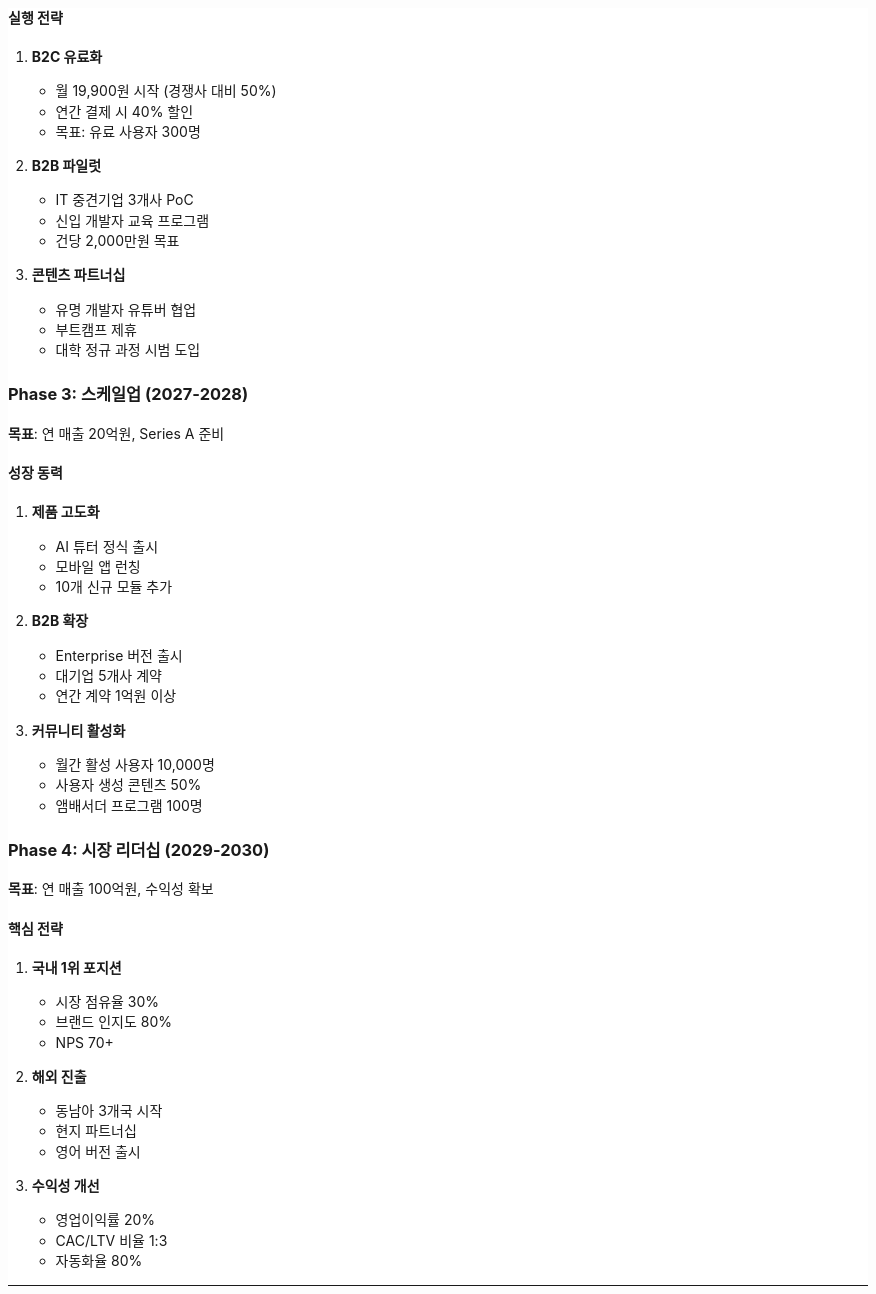 #### 실행 전략
1. **B2C 유료화**
   - 월 19,900원 시작 (경쟁사 대비 50%)
   - 연간 결제 시 40% 할인
   - 목표: 유료 사용자 300명

2. **B2B 파일럿**
   - IT 중견기업 3개사 PoC
   - 신입 개발자 교육 프로그램
   - 건당 2,000만원 목표

3. **콘텐츠 파트너십**
   - 유명 개발자 유튜버 협업
   - 부트캠프 제휴
   - 대학 정규 과정 시범 도입

### Phase 3: 스케일업 (2027-2028)
**목표**: 연 매출 20억원, Series A 준비

#### 성장 동력
1. **제품 고도화**
   - AI 튜터 정식 출시
   - 모바일 앱 런칭
   - 10개 신규 모듈 추가

2. **B2B 확장**
   - Enterprise 버전 출시
   - 대기업 5개사 계약
   - 연간 계약 1억원 이상

3. **커뮤니티 활성화**
   - 월간 활성 사용자 10,000명
   - 사용자 생성 콘텐츠 50%
   - 앰배서더 프로그램 100명

### Phase 4: 시장 리더십 (2029-2030)
**목표**: 연 매출 100억원, 수익성 확보

#### 핵심 전략
1. **국내 1위 포지션**
   - 시장 점유율 30%
   - 브랜드 인지도 80%
   - NPS 70+

2. **해외 진출**
   - 동남아 3개국 시작
   - 현지 파트너십
   - 영어 버전 출시

3. **수익성 개선**
   - 영업이익률 20%
   - CAC/LTV 비율 1:3
   - 자동화율 80%

---